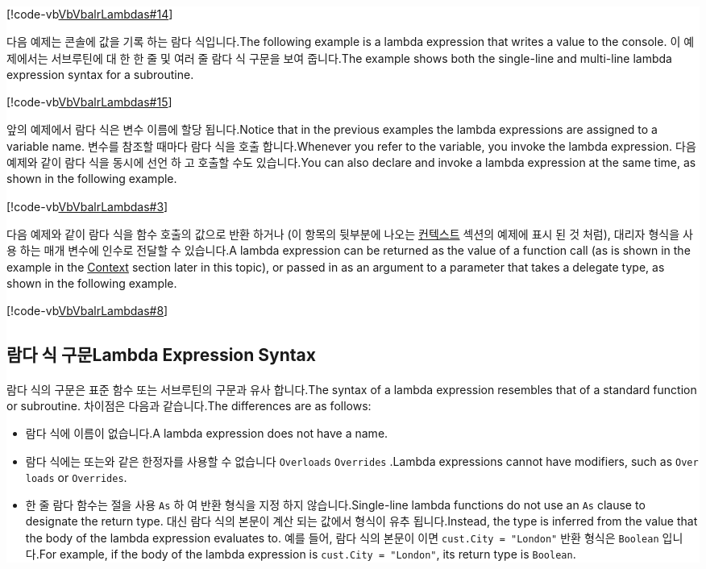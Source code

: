 [!code-vb[VbVbalrLambdas#14](~/samples/snippets/visualbasic/VS_Snippets_VBCSharp/VbVbalrLambdas/VB/Class1.vb#14)]

<span data-ttu-id="b470e-113">다음 예제는 콘솔에 값을 기록 하는 람다 식입니다.</span><span class="sxs-lookup"><span data-stu-id="b470e-113">The following example is a lambda expression that writes a value to the console.</span></span> <span data-ttu-id="b470e-114">이 예제에서는 서브루틴에 대 한 한 줄 및 여러 줄 람다 식 구문을 보여 줍니다.</span><span class="sxs-lookup"><span data-stu-id="b470e-114">The example shows both the single-line and multi-line lambda expression syntax for a subroutine.</span></span>

[!code-vb[VbVbalrLambdas#15](~/samples/snippets/visualbasic/VS_Snippets_VBCSharp/VbVbalrLambdas/VB/Class1.vb#15)]

<span data-ttu-id="b470e-115">앞의 예제에서 람다 식은 변수 이름에 할당 됩니다.</span><span class="sxs-lookup"><span data-stu-id="b470e-115">Notice that in the previous examples the lambda expressions are assigned to a variable name.</span></span> <span data-ttu-id="b470e-116">변수를 참조할 때마다 람다 식을 호출 합니다.</span><span class="sxs-lookup"><span data-stu-id="b470e-116">Whenever you refer to the variable, you invoke the lambda expression.</span></span> <span data-ttu-id="b470e-117">다음 예제와 같이 람다 식을 동시에 선언 하 고 호출할 수도 있습니다.</span><span class="sxs-lookup"><span data-stu-id="b470e-117">You can also declare and invoke a lambda expression at the same time, as shown in the following example.</span></span>

[!code-vb[VbVbalrLambdas#3](~/samples/snippets/visualbasic/VS_Snippets_VBCSharp/VbVbalrLambdas/VB/Class1.vb#3)]

<span data-ttu-id="b470e-118">다음 예제와 같이 람다 식을 함수 호출의 값으로 반환 하거나 (이 항목의 뒷부분에 나오는 [컨텍스트](#context) 섹션의 예제에 표시 된 것 처럼), 대리자 형식을 사용 하는 매개 변수에 인수로 전달할 수 있습니다.</span><span class="sxs-lookup"><span data-stu-id="b470e-118">A lambda expression can be returned as the value of a function call (as is shown in the example in the [Context](#context) section later in this topic), or passed in as an argument to a parameter that takes a delegate type, as shown in the following example.</span></span>

[!code-vb[VbVbalrLambdas#8](~/samples/snippets/visualbasic/VS_Snippets_VBCSharp/VbVbalrLambdas/VB/Class2.vb#8)]

## <a name="lambda-expression-syntax"></a><span data-ttu-id="b470e-119">람다 식 구문</span><span class="sxs-lookup"><span data-stu-id="b470e-119">Lambda Expression Syntax</span></span>

<span data-ttu-id="b470e-120">람다 식의 구문은 표준 함수 또는 서브루틴의 구문과 유사 합니다.</span><span class="sxs-lookup"><span data-stu-id="b470e-120">The syntax of a lambda expression resembles that of a standard function or subroutine.</span></span> <span data-ttu-id="b470e-121">차이점은 다음과 같습니다.</span><span class="sxs-lookup"><span data-stu-id="b470e-121">The differences are as follows:</span></span>

- <span data-ttu-id="b470e-122">람다 식에 이름이 없습니다.</span><span class="sxs-lookup"><span data-stu-id="b470e-122">A lambda expression does not have a name.</span></span>

- <span data-ttu-id="b470e-123">람다 식에는 또는와 같은 한정자를 사용할 수 없습니다 `Overloads` `Overrides` .</span><span class="sxs-lookup"><span data-stu-id="b470e-123">Lambda expressions cannot have modifiers, such as `Overloads` or `Overrides`.</span></span>

- <span data-ttu-id="b470e-124">한 줄 람다 함수는 절을 사용 `As` 하 여 반환 형식을 지정 하지 않습니다.</span><span class="sxs-lookup"><span data-stu-id="b470e-124">Single-line lambda functions do not use an `As` clause to designate the return type.</span></span> <span data-ttu-id="b470e-125">대신 람다 식의 본문이 계산 되는 값에서 형식이 유추 됩니다.</span><span class="sxs-lookup"><span data-stu-id="b470e-125">Instead, the type is inferred from the value that the body of the lambda expression evaluates to.</span></span> <span data-ttu-id="b470e-126">예를 들어, 람다 식의 본문이 이면 `cust.City = "London"` 반환 형식은 `Boolean` 입니다.</span><span class="sxs-lookup"><span data-stu-id="b470e-126">For example, if the body of the lambda expression is `cust.City = "London"`, its return type is `Boolean`.</span></span>
